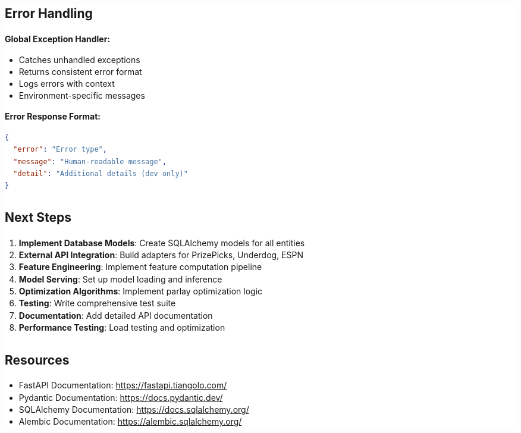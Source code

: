 ## Error Handling

**Global Exception Handler:**
- Catches unhandled exceptions
- Returns consistent error format
- Logs errors with context
- Environment-specific messages

**Error Response Format:**
```json
{
  "error": "Error type",
  "message": "Human-readable message",
  "detail": "Additional details (dev only)"
}
```

## Next Steps

1. **Implement Database Models**: Create SQLAlchemy models for all entities
2. **External API Integration**: Build adapters for PrizePicks, Underdog, ESPN
3. **Feature Engineering**: Implement feature computation pipeline
4. **Model Serving**: Set up model loading and inference
5. **Optimization Algorithms**: Implement parlay optimization logic
6. **Testing**: Write comprehensive test suite
7. **Documentation**: Add detailed API documentation
8. **Performance Testing**: Load testing and optimization

## Resources

- FastAPI Documentation: https://fastapi.tiangolo.com/
- Pydantic Documentation: https://docs.pydantic.dev/
- SQLAlchemy Documentation: https://docs.sqlalchemy.org/
- Alembic Documentation: https://alembic.sqlalchemy.org/

